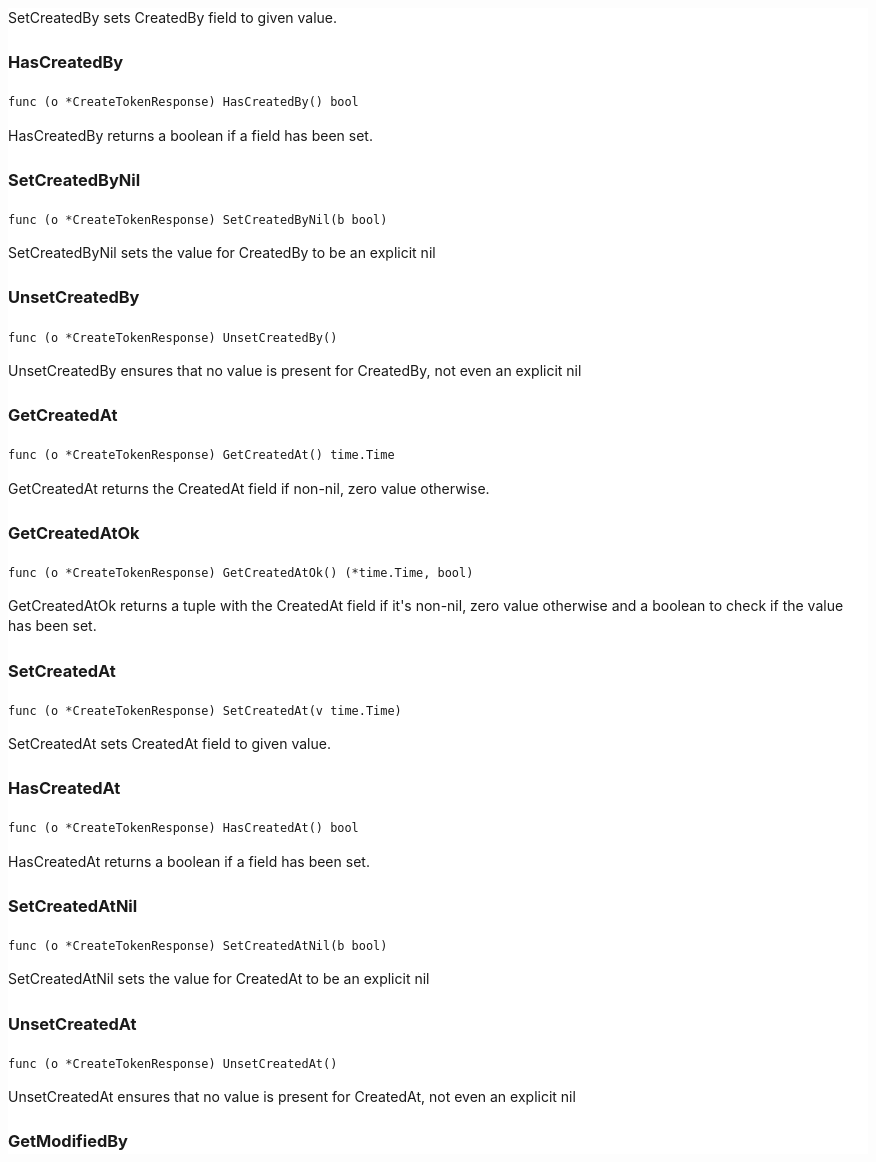SetCreatedBy sets CreatedBy field to given value.

### HasCreatedBy

`func (o *CreateTokenResponse) HasCreatedBy() bool`

HasCreatedBy returns a boolean if a field has been set.

### SetCreatedByNil

`func (o *CreateTokenResponse) SetCreatedByNil(b bool)`

 SetCreatedByNil sets the value for CreatedBy to be an explicit nil

### UnsetCreatedBy
`func (o *CreateTokenResponse) UnsetCreatedBy()`

UnsetCreatedBy ensures that no value is present for CreatedBy, not even an explicit nil
### GetCreatedAt

`func (o *CreateTokenResponse) GetCreatedAt() time.Time`

GetCreatedAt returns the CreatedAt field if non-nil, zero value otherwise.

### GetCreatedAtOk

`func (o *CreateTokenResponse) GetCreatedAtOk() (*time.Time, bool)`

GetCreatedAtOk returns a tuple with the CreatedAt field if it's non-nil, zero value otherwise
and a boolean to check if the value has been set.

### SetCreatedAt

`func (o *CreateTokenResponse) SetCreatedAt(v time.Time)`

SetCreatedAt sets CreatedAt field to given value.

### HasCreatedAt

`func (o *CreateTokenResponse) HasCreatedAt() bool`

HasCreatedAt returns a boolean if a field has been set.

### SetCreatedAtNil

`func (o *CreateTokenResponse) SetCreatedAtNil(b bool)`

 SetCreatedAtNil sets the value for CreatedAt to be an explicit nil

### UnsetCreatedAt
`func (o *CreateTokenResponse) UnsetCreatedAt()`

UnsetCreatedAt ensures that no value is present for CreatedAt, not even an explicit nil
### GetModifiedBy
